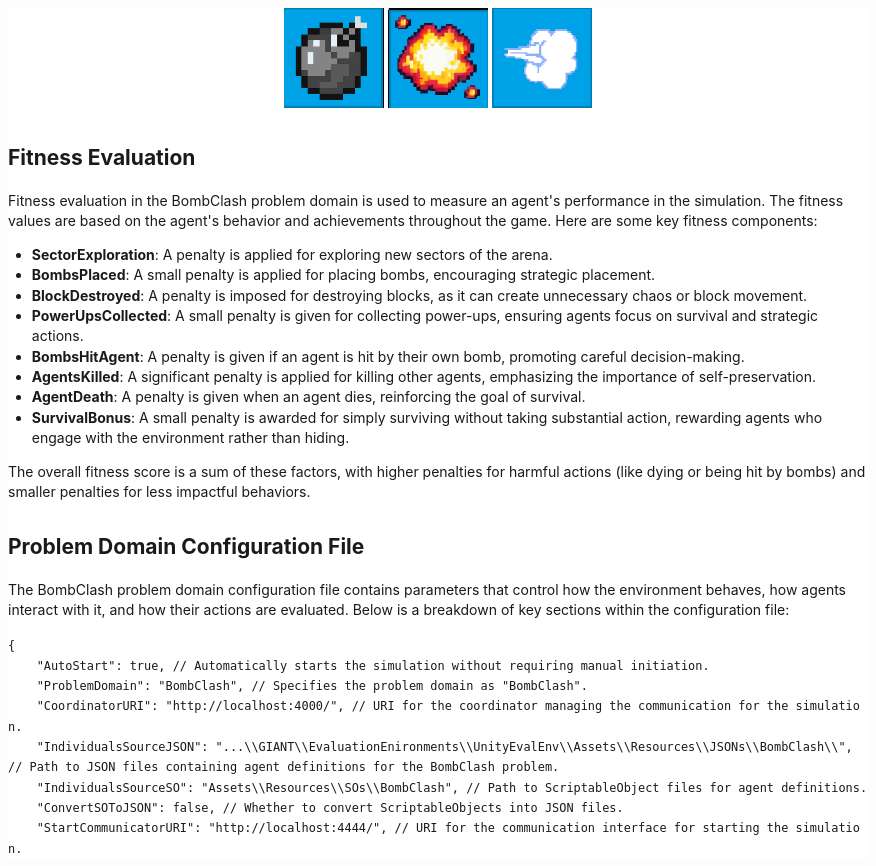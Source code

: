 <center><img src="/docs/images/bombClashProblemDomain/bombClash_problem_domain_power_up_bomb_increase.png" alt="BombClash" width="100"/>
<img src="/docs/images/bombClashProblemDomain/bombClash_problem_domain_power_up_damage_increase.png" alt="BombClash" width="100"/>
<img src="/docs/images/bombClashProblemDomain/bombClash_problem_domain_power_up_speed_increase.png" alt="BombClash" width="100"/>
</center>

## Fitness Evaluation
Fitness evaluation in the BombClash problem domain is used to measure an agent's performance in the simulation. The fitness values are based on the agent's behavior and achievements throughout the game. Here are some key fitness components:

- **SectorExploration**: A penalty is applied for exploring new sectors of the arena.
- **BombsPlaced**: A small penalty is applied for placing bombs, encouraging strategic placement.
- **BlockDestroyed**: A penalty is imposed for destroying blocks, as it can create unnecessary chaos or block movement.
- **PowerUpsCollected**: A small penalty is given for collecting power-ups, ensuring agents focus on survival and strategic actions.
- **BombsHitAgent**: A penalty is given if an agent is hit by their own bomb, promoting careful decision-making.
- **AgentsKilled**: A significant penalty is applied for killing other agents, emphasizing the importance of self-preservation.
- **AgentDeath**: A penalty is given when an agent dies, reinforcing the goal of survival.
- **SurvivalBonus**: A small penalty is awarded for simply surviving without taking substantial action, rewarding agents who engage with the environment rather than hiding.

The overall fitness score is a sum of these factors, with higher penalties for harmful actions (like dying or being hit by bombs) and smaller penalties for less impactful behaviors.

## Problem Domain Configuration File
The BombClash problem domain configuration file contains parameters that control how the environment behaves, how agents interact with it, and how their actions are evaluated. Below is a breakdown of key sections within the configuration file:

```json5
{
    "AutoStart": true, // Automatically starts the simulation without requiring manual initiation.
    "ProblemDomain": "BombClash", // Specifies the problem domain as "BombClash".
    "CoordinatorURI": "http://localhost:4000/", // URI for the coordinator managing the communication for the simulation.
    "IndividualsSourceJSON": "...\\GIANT\\EvaluationEnironments\\UnityEvalEnv\\Assets\\Resources\\JSONs\\BombClash\\", // Path to JSON files containing agent definitions for the BombClash problem.
    "IndividualsSourceSO": "Assets\\Resources\\SOs\\BombClash", // Path to ScriptableObject files for agent definitions.
    "ConvertSOToJSON": false, // Whether to convert ScriptableObjects into JSON files.
    "StartCommunicatorURI": "http://localhost:4444/", // URI for the communication interface for starting the simulation.
```